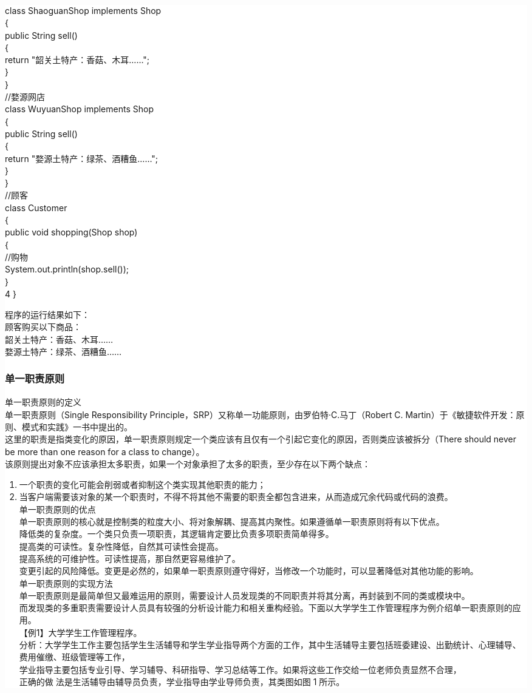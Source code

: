  class ShaoguanShop implements Shop			
 {			
     public String sell()			
     {			
         return "韶关土特产：香菇、木耳……"; 			
     } 			
 }			
 //婺源网店			
 class WuyuanShop implements Shop			
 {			
     public String sell()			
     {			
         return "婺源土特产：绿茶、酒糟鱼……"; 			
     }			
 } 			
 //顾客			
 class Customer			
 {			
     public void shopping(Shop shop)			
     {			
         //购物			
         System.out.println(shop.sell()); 			
     }			
4 }			
			
程序的运行结果如下：			
顾客购买以下商品：			
韶关土特产：香菇、木耳……			
婺源土特产：绿茶、酒糟鱼……			

### 单一职责原则
单一职责原则的定义			
单一职责原则（Single Responsibility Principle，SRP）又称单一功能原则，由罗伯特·C.马丁（Robert C. Martin）于《敏捷软件开发：原则、模式和实践》一书中提出的。			
这里的职责是指类变化的原因，单一职责原则规定一个类应该有且仅有一个引起它变化的原因，否则类应该被拆分（There should never be more than one reason for a class to change）。			
该原则提出对象不应该承担太多职责，如果一个对象承担了太多的职责，至少存在以下两个缺点：			
1. 一个职责的变化可能会削弱或者抑制这个类实现其他职责的能力；			
2. 当客户端需要该对象的某一个职责时，不得不将其他不需要的职责全都包含进来，从而造成冗余代码或代码的浪费。			
单一职责原则的优点			
单一职责原则的核心就是控制类的粒度大小、将对象解耦、提高其内聚性。如果遵循单一职责原则将有以下优点。			
降低类的复杂度。一个类只负责一项职责，其逻辑肯定要比负责多项职责简单得多。			
提高类的可读性。复杂性降低，自然其可读性会提高。			
提高系统的可维护性。可读性提高，那自然更容易维护了。			
变更引起的风险降低。变更是必然的，如果单一职责原则遵守得好，当修改一个功能时，可以显著降低对其他功能的影响。			
单一职责原则的实现方法			
单一职责原则是最简单但又最难运用的原则，需要设计人员发现类的不同职责并将其分离，再封装到不同的类或模块中。			
而发现类的多重职责需要设计人员具有较强的分析设计能力和相关重构经验。下面以大学学生工作管理程序为例介绍单一职责原则的应用。			
【例1】大学学生工作管理程序。			
分析：大学学生工作主要包括学生生活辅导和学生学业指导两个方面的工作，其中生活辅导主要包括班委建设、出勤统计、心理辅导、费用催缴、班级管理等工作，			
学业指导主要包括专业引导、学习辅导、科研指导、学习总结等工作。如果将这些工作交给一位老师负责显然不合理，			
正确的做 法是生活辅导由辅导员负责，学业指导由学业导师负责，其类图如图 1 所示。			
			
